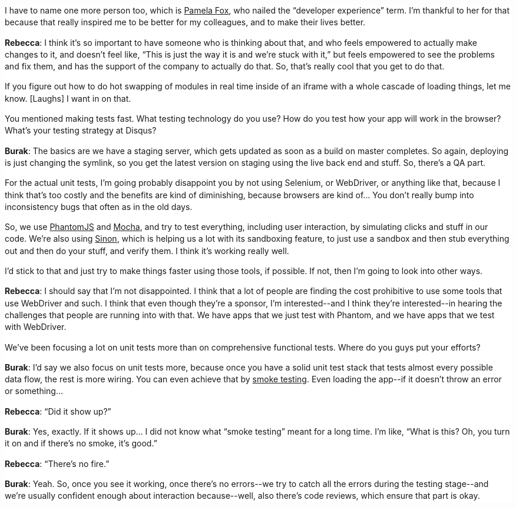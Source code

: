 I have to name one more person too, which is [Pamela Fox](http://www.pamelafox.org/), who nailed the “developer experience” term. I’m thankful to her for that because that really inspired me to be better for my colleagues, and to make their lives better.

**Rebecca**: I think it’s so important to have someone who is thinking about that, and who feels empowered to actually make changes to it, and doesn’t feel like, “This is just the way it is and we’re stuck with it,” but feels empowered to see the problems and fix them, and has the support of the company to actually do that. So, that’s really cool that you get to do that.

If you figure out how to do hot swapping of modules in real time inside of an iframe with a whole cascade of loading things, let me know. [Laughs] I want in on that.

You mentioned making tests fast. What testing technology do you use? How do you test how your app will work in the browser? What’s your testing strategy at Disqus?

**Burak**: The basics are we have a staging server, which gets updated as soon as a build on master completes. So again, deploying is just changing the symlink, so you get the latest version on staging using the live back end and stuff. So, there’s a QA part.

For the actual unit tests, I’m going probably disappoint you by not using Selenium, or WebDriver, or anything like that, because I think that’s too costly and the benefits are kind of diminishing, because browsers are kind of… You don’t really bump into inconsistency bugs that often as in the old days.

So, we use [PhantomJS](http://phantomjs.org/) and [Mocha](http://mochajs.org/), and try to test everything, including user interaction, by simulating clicks and stuff in our code. We’re also using [Sinon](http://sinonjs.org/), which is helping us a lot with its sandboxing feature, to just use a sandbox and then stub everything out and then do your stuff, and verify them. I think it’s working really well.

I’d stick to that and just try to make things faster using those tools, if possible. If not, then I’m going to look into other ways.

**Rebecca**: I should say that I’m not disappointed. I think that a lot of people are finding the cost prohibitive to use some tools that use WebDriver and such. I think that even though they’re a sponsor, I’m interested--and I think they’re interested--in hearing the challenges that people are running into with that. We have apps that we just test with Phantom, and we have apps that we test with WebDriver.

We’ve been focusing a lot on unit tests more than on comprehensive functional tests. Where do you guys put your efforts?

**Burak**: I’d say we also focus on unit tests more, because once you have a solid unit test stack that tests almost every possible data flow, the rest is more wiring. You can even achieve that by [smoke testing](http://en.wikipedia.org/wiki/Smoke_testing_%28software%29). Even loading the app--if it doesn’t throw an error or something…

**Rebecca**: “Did it show up?”

**Burak**: Yes, exactly. If it shows up… I did not know what “smoke testing” meant for a long time. I’m like, “What is this? Oh, you turn it on and if there’s no smoke, it’s good.”

**Rebecca**: “There’s no fire.”

**Burak**: Yeah. So, once you see it working, once there’s no errors--we try to catch all the errors during the testing stage--and we’re usually confident enough about interaction because--well, also there’s code reviews, which ensure that part is okay.
